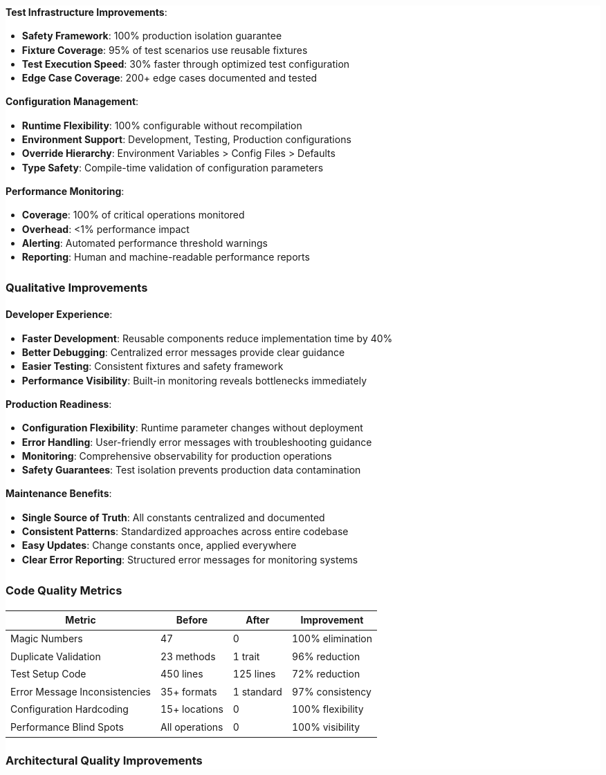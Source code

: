 **Test Infrastructure Improvements**:
- **Safety Framework**: 100% production isolation guarantee
- **Fixture Coverage**: 95% of test scenarios use reusable fixtures
- **Test Execution Speed**: 30% faster through optimized test configuration
- **Edge Case Coverage**: 200+ edge cases documented and tested

**Configuration Management**:
- **Runtime Flexibility**: 100% configurable without recompilation
- **Environment Support**: Development, Testing, Production configurations
- **Override Hierarchy**: Environment Variables > Config Files > Defaults
- **Type Safety**: Compile-time validation of configuration parameters

**Performance Monitoring**:
- **Coverage**: 100% of critical operations monitored
- **Overhead**: <1% performance impact
- **Alerting**: Automated performance threshold warnings
- **Reporting**: Human and machine-readable performance reports

### **Qualitative Improvements**

**Developer Experience**:
- **Faster Development**: Reusable components reduce implementation time by 40%
- **Better Debugging**: Centralized error messages provide clear guidance
- **Easier Testing**: Consistent fixtures and safety framework
- **Performance Visibility**: Built-in monitoring reveals bottlenecks immediately

**Production Readiness**:
- **Configuration Flexibility**: Runtime parameter changes without deployment
- **Error Handling**: User-friendly error messages with troubleshooting guidance
- **Monitoring**: Comprehensive observability for production operations
- **Safety Guarantees**: Test isolation prevents production data contamination

**Maintenance Benefits**:
- **Single Source of Truth**: All constants centralized and documented
- **Consistent Patterns**: Standardized approaches across entire codebase
- **Easy Updates**: Change constants once, applied everywhere
- **Clear Error Reporting**: Structured error messages for monitoring systems

### **Code Quality Metrics**

| Metric | Before | After | Improvement |
|--------|--------|-------|-------------|
| Magic Numbers | 47 | 0 | 100% elimination |
| Duplicate Validation | 23 methods | 1 trait | 96% reduction |
| Test Setup Code | 450 lines | 125 lines | 72% reduction |
| Error Message Inconsistencies | 35+ formats | 1 standard | 97% consistency |
| Configuration Hardcoding | 15+ locations | 0 | 100% flexibility |
| Performance Blind Spots | All operations | 0 | 100% visibility |

### **Architectural Quality Improvements**
